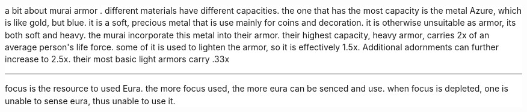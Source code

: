
a bit about murai armor . different materials have different capacities. the one that has the most capacity is the metal Azure, which is like gold, but blue. it is a soft, precious  metal that is use mainly for coins and decoration. it is otherwise unsuitable as armor, its both soft and heavy. the murai incorporate this metal into their armor. their highest capacity, heavy armor, carries 2x of an average person's life force. some of it is used to lighten the armor, so it is effectively 1.5x. Additional adornments can further increase to 2.5x. their most basic light armors carry .33x 

---

focus is the resource to used Eura. the more focus used, the more eura can be senced and use. when focus is depleted, one is unable to sense eura, thus unable to use it. 